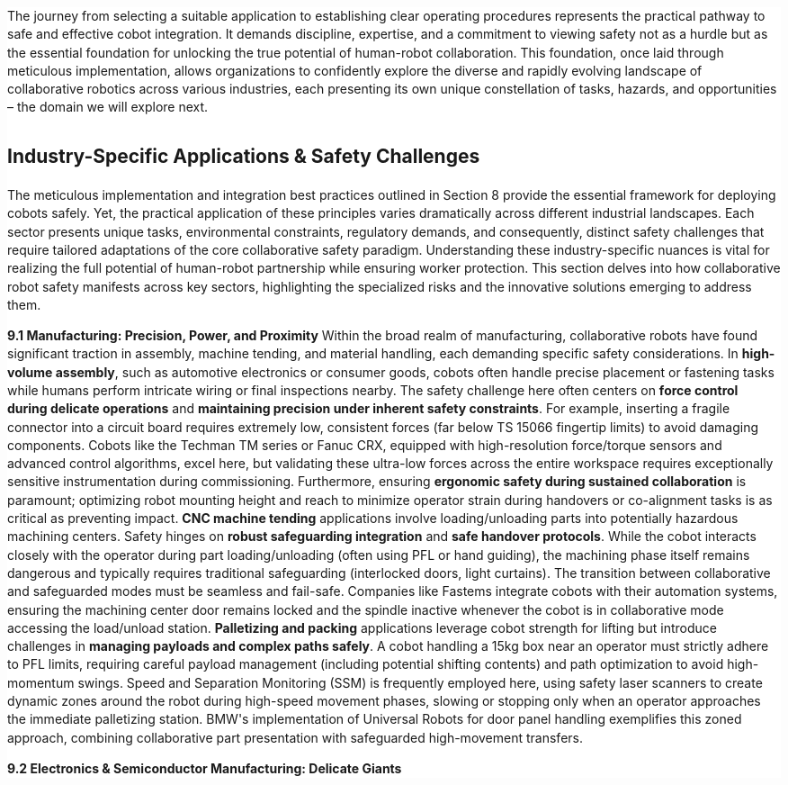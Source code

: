 The journey from selecting a suitable application to establishing clear operating procedures represents the practical pathway to safe and effective cobot integration. It demands discipline, expertise, and a commitment to viewing safety not as a hurdle but as the essential foundation for unlocking the true potential of human-robot collaboration. This foundation, once laid through meticulous implementation, allows organizations to confidently explore the diverse and rapidly evolving landscape of collaborative robotics across various industries, each presenting its own unique constellation of tasks, hazards, and opportunities – the domain we will explore next.

## Industry-Specific Applications & Safety Challenges

The meticulous implementation and integration best practices outlined in Section 8 provide the essential framework for deploying cobots safely. Yet, the practical application of these principles varies dramatically across different industrial landscapes. Each sector presents unique tasks, environmental constraints, regulatory demands, and consequently, distinct safety challenges that require tailored adaptations of the core collaborative safety paradigm. Understanding these industry-specific nuances is vital for realizing the full potential of human-robot partnership while ensuring worker protection. This section delves into how collaborative robot safety manifests across key sectors, highlighting the specialized risks and the innovative solutions emerging to address them.

**9.1 Manufacturing: Precision, Power, and Proximity**
Within the broad realm of manufacturing, collaborative robots have found significant traction in assembly, machine tending, and material handling, each demanding specific safety considerations. In **high-volume assembly**, such as automotive electronics or consumer goods, cobots often handle precise placement or fastening tasks while humans perform intricate wiring or final inspections nearby. The safety challenge here often centers on **force control during delicate operations** and **maintaining precision under inherent safety constraints**. For example, inserting a fragile connector into a circuit board requires extremely low, consistent forces (far below TS 15066 fingertip limits) to avoid damaging components. Cobots like the Techman TM series or Fanuc CRX, equipped with high-resolution force/torque sensors and advanced control algorithms, excel here, but validating these ultra-low forces across the entire workspace requires exceptionally sensitive instrumentation during commissioning. Furthermore, ensuring **ergonomic safety during sustained collaboration** is paramount; optimizing robot mounting height and reach to minimize operator strain during handovers or co-alignment tasks is as critical as preventing impact. **CNC machine tending** applications involve loading/unloading parts into potentially hazardous machining centers. Safety hinges on **robust safeguarding integration** and **safe handover protocols**. While the cobot interacts closely with the operator during part loading/unloading (often using PFL or hand guiding), the machining phase itself remains dangerous and typically requires traditional safeguarding (interlocked doors, light curtains). The transition between collaborative and safeguarded modes must be seamless and fail-safe. Companies like Fastems integrate cobots with their automation systems, ensuring the machining center door remains locked and the spindle inactive whenever the cobot is in collaborative mode accessing the load/unload station. **Palletizing and packing** applications leverage cobot strength for lifting but introduce challenges in **managing payloads and complex paths safely**. A cobot handling a 15kg box near an operator must strictly adhere to PFL limits, requiring careful payload management (including potential shifting contents) and path optimization to avoid high-momentum swings. Speed and Separation Monitoring (SSM) is frequently employed here, using safety laser scanners to create dynamic zones around the robot during high-speed movement phases, slowing or stopping only when an operator approaches the immediate palletizing station. BMW's implementation of Universal Robots for door panel handling exemplifies this zoned approach, combining collaborative part presentation with safeguarded high-movement transfers.

**9.2 Electronics & Semiconductor Manufacturing: Delicate Giants**